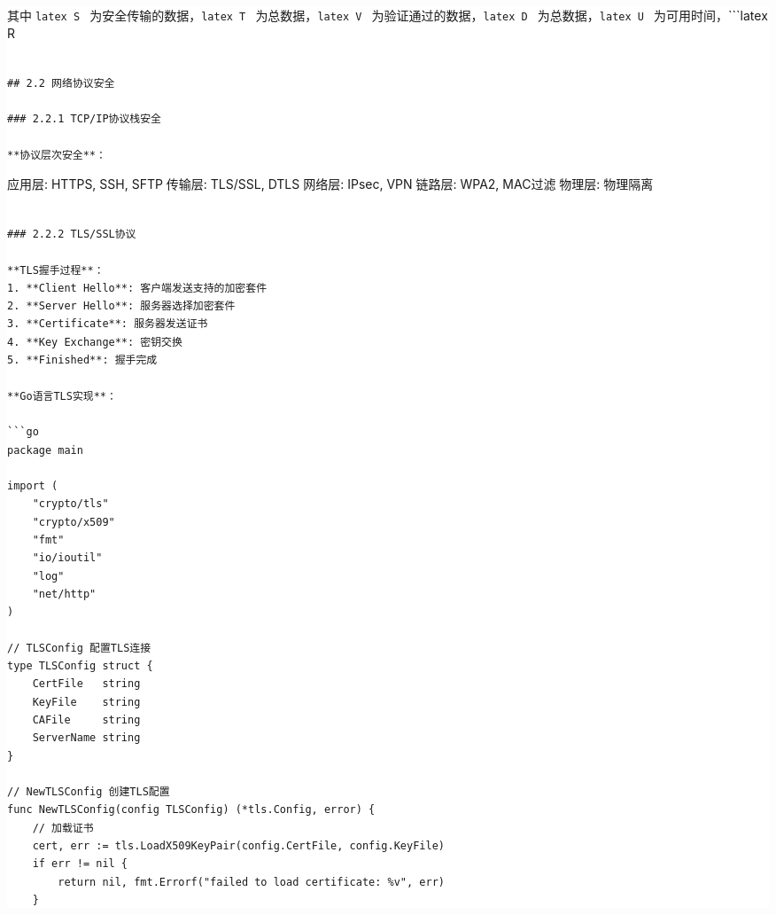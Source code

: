 其中 ```latex
S
``` 为安全传输的数据，```latex
T
``` 为总数据，```latex
V
``` 为验证通过的数据，```latex
D
``` 为总数据，```latex
U
``` 为可用时间，```latex
R
``` 为总时间。

## 2.2 网络协议安全

### 2.2.1 TCP/IP协议栈安全

**协议层次安全**：
```
应用层: HTTPS, SSH, SFTP
传输层: TLS/SSL, DTLS
网络层: IPsec, VPN
链路层: WPA2, MAC过滤
物理层: 物理隔离
```

### 2.2.2 TLS/SSL协议

**TLS握手过程**：
1. **Client Hello**: 客户端发送支持的加密套件
2. **Server Hello**: 服务器选择加密套件
3. **Certificate**: 服务器发送证书
4. **Key Exchange**: 密钥交换
5. **Finished**: 握手完成

**Go语言TLS实现**：

```go
package main

import (
    "crypto/tls"
    "crypto/x509"
    "fmt"
    "io/ioutil"
    "log"
    "net/http"
)

// TLSConfig 配置TLS连接
type TLSConfig struct {
    CertFile   string
    KeyFile    string
    CAFile     string
    ServerName string
}

// NewTLSConfig 创建TLS配置
func NewTLSConfig(config TLSConfig) (*tls.Config, error) {
    // 加载证书
    cert, err := tls.LoadX509KeyPair(config.CertFile, config.KeyFile)
    if err != nil {
        return nil, fmt.Errorf("failed to load certificate: %v", err)
    }
```